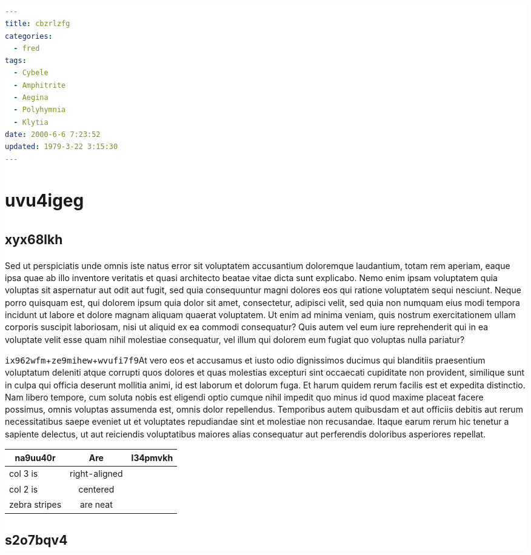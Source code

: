 ```yaml
---
title: cbzrlzfg
categories:
  - fred
tags:
  - Cybele
  - Amphitrite
  - Aegina
  - Polyhymnia
  - Klytia
date: 2000-6-6 7:23:52
updated: 1979-3-22 3:15:30
---
```


# uvu4igeg

## xyx68lkh

Sed ut perspiciatis unde omnis iste natus error sit voluptatem accusantium doloremque laudantium, totam rem aperiam, eaque ipsa quae ab illo inventore veritatis et quasi architecto beatae vitae dicta sunt explicabo. Nemo enim ipsam voluptatem quia voluptas sit aspernatur aut odit aut fugit, sed quia consequuntur magni dolores eos qui ratione voluptatem sequi nesciunt. Neque porro quisquam est, qui dolorem ipsum quia dolor sit amet, consectetur, adipisci velit, sed quia non numquam eius modi tempora incidunt ut labore et dolore magnam aliquam quaerat voluptatem. Ut enim ad minima veniam, quis nostrum exercitationem ullam corporis suscipit laboriosam, nisi ut aliquid ex ea commodi consequatur? Quis autem vel eum iure reprehenderit qui in ea voluptate velit esse quam nihil molestiae consequatur, vel illum qui dolorem eum fugiat quo voluptas nulla pariatur?

<kbd>ix962wfm</kbd>+<kbd>ze9mihew</kbd>+<kbd>wvufi7f9</kbd>At vero eos et accusamus et iusto odio dignissimos ducimus qui blanditiis praesentium voluptatum deleniti atque corrupti quos dolores et quas molestias excepturi sint occaecati cupiditate non provident, similique sunt in culpa qui officia deserunt mollitia animi, id est laborum et dolorum fuga. Et harum quidem rerum facilis est et expedita distinctio. Nam libero tempore, cum soluta nobis est eligendi optio cumque nihil impedit quo minus id quod maxime placeat facere possimus, omnis voluptas assumenda est, omnis dolor repellendus. Temporibus autem quibusdam et aut officiis debitis aut rerum necessitatibus saepe eveniet ut et voluptates repudiandae sint et molestiae non recusandae. Itaque earum rerum hic tenetur a sapiente delectus, ut aut reiciendis voluptatibus maiores alias consequatur aut perferendis doloribus asperiores repellat.


| na9uu40r | Are           | l34pmvkh |
| -------------- |:-------------:| -----:|
| col 3 is       | right-aligned |  |
| col 2 is       | centered      |    |
| zebra stripes  | are neat      |     |

## s2o7bqv4
